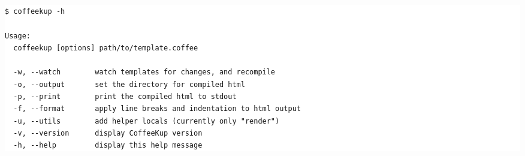     $ coffeekup -h

    Usage:
      coffeekup [options] path/to/template.coffee

      -w, --watch        watch templates for changes, and recompile
      -o, --output       set the directory for compiled html
      -p, --print        print the compiled html to stdout
      -f, --format       apply line breaks and indentation to html output
      -u, --utils        add helper locals (currently only "render")
      -v, --version      display CoffeeKup version
      -h, --help         display this help message